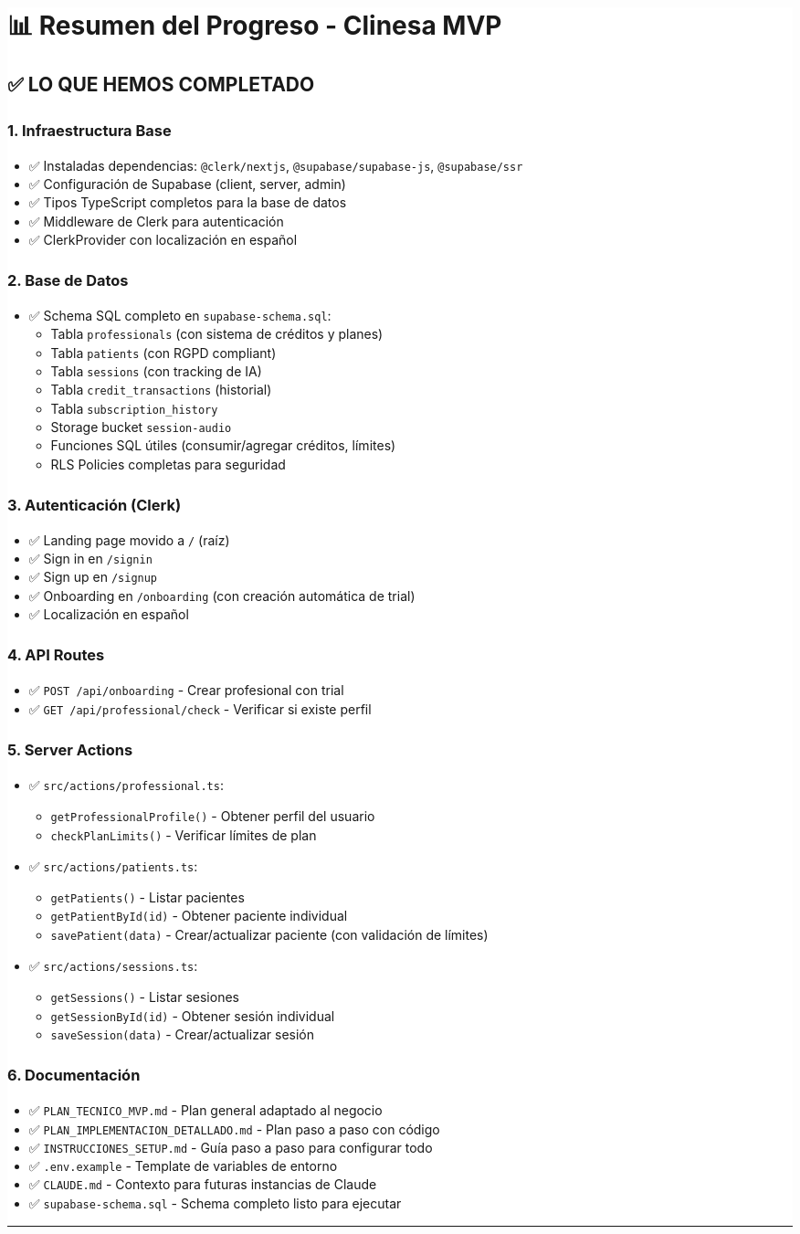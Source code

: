 # 📊 Resumen del Progreso - Clinesa MVP

## ✅ LO QUE HEMOS COMPLETADO

### 1. Infraestructura Base
- ✅ Instaladas dependencias: `@clerk/nextjs`, `@supabase/supabase-js`, `@supabase/ssr`
- ✅ Configuración de Supabase (client, server, admin)
- ✅ Tipos TypeScript completos para la base de datos
- ✅ Middleware de Clerk para autenticación
- ✅ ClerkProvider con localización en español

### 2. Base de Datos
- ✅ Schema SQL completo en `supabase-schema.sql`:
  - Tabla `professionals` (con sistema de créditos y planes)
  - Tabla `patients` (con RGPD compliant)
  - Tabla `sessions` (con tracking de IA)
  - Tabla `credit_transactions` (historial)
  - Tabla `subscription_history`
  - Storage bucket `session-audio`
  - Funciones SQL útiles (consumir/agregar créditos, límites)
  - RLS Policies completas para seguridad

### 3. Autenticación (Clerk)
- ✅ Landing page movido a `/` (raíz)
- ✅ Sign in en `/signin`
- ✅ Sign up en `/signup`
- ✅ Onboarding en `/onboarding` (con creación automática de trial)
- ✅ Localización en español

### 4. API Routes
- ✅ `POST /api/onboarding` - Crear profesional con trial
- ✅ `GET /api/professional/check` - Verificar si existe perfil

### 5. Server Actions
- ✅ `src/actions/professional.ts`:
  - `getProfessionalProfile()` - Obtener perfil del usuario
  - `checkPlanLimits()` - Verificar límites de plan

- ✅ `src/actions/patients.ts`:
  - `getPatients()` - Listar pacientes
  - `getPatientById(id)` - Obtener paciente individual
  - `savePatient(data)` - Crear/actualizar paciente (con validación de límites)

- ✅ `src/actions/sessions.ts`:
  - `getSessions()` - Listar sesiones
  - `getSessionById(id)` - Obtener sesión individual
  - `saveSession(data)` - Crear/actualizar sesión

### 6. Documentación
- ✅ `PLAN_TECNICO_MVP.md` - Plan general adaptado al negocio
- ✅ `PLAN_IMPLEMENTACION_DETALLADO.md` - Plan paso a paso con código
- ✅ `INSTRUCCIONES_SETUP.md` - Guía paso a paso para configurar todo
- ✅ `.env.example` - Template de variables de entorno
- ✅ `CLAUDE.md` - Contexto para futuras instancias de Claude
- ✅ `supabase-schema.sql` - Schema completo listo para ejecutar

---